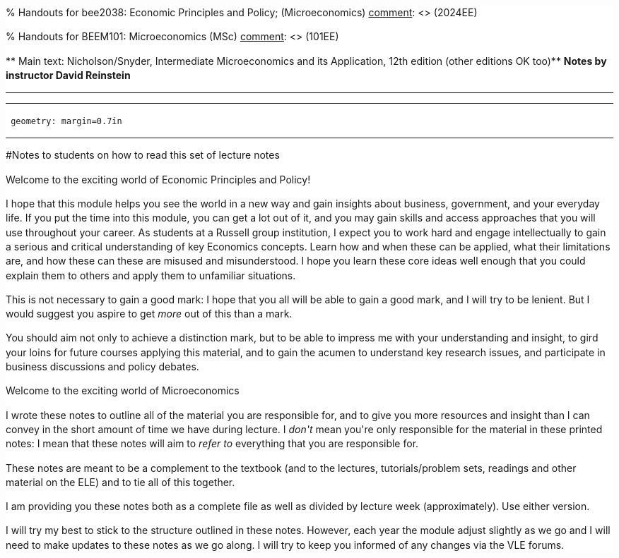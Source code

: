 [comment]: <> (2024BB)
% Handouts for bee2038: Economic Principles and Policy; (Microeconomics)
[comment]: <> (2024EE)

[comment]: <> (101BB)
% Handouts for BEEM101: Microeconomics (MSc)
[comment]: <> (101EE)

** Main text:  Nicholson/Snyder, Intermediate Microeconomics and its Application, 12th edition (other editions OK too)**
**Notes by instructor David Reinstein**

***


---
     geometry: margin=0.7in
---



#Notes to students on how to read this set of lecture notes

[comment]: <> (2024BB)

Welcome to the exciting world of Economic Principles and Policy!


I hope that this module helps you see the world in a new way and gain insights about business, government, and your everyday life. If you put the time into this module, you can get a lot out of it, and you may gain skills and access approaches that you will use throughout your career. As students at a Russell group institution, I expect you to work hard and engage intellectually to gain a serious and critical understanding of key Economics concepts. Learn how and when these can be applied, what their limitations are, and how these can these are misused and misunderstood. I hope you learn these core ideas well enough that you could explain them to others and apply them to unfamiliar situations.

This is not necessary to gain a good mark: I hope that you all will be able to gain a good mark, and I will try to be lenient. But I would suggest you aspire to get *more* out of this than a mark.


You should aim not only to achieve a distinction mark, but to be able to impress me with your understanding and insight, to gird your loins  for future courses applying this material, and to gain the acumen to understand key research issues, and participate in business discussions and policy debates.

[comment]: <> (2024EE)

[comment]: <> (101BB)

Welcome to the exciting world of Microeconomics

[comment]: <> (101EE)

I wrote these notes to outline all of the material you are responsible for,  and to give you more resources and insight than I can convey in the short  amount of time we have during lecture.   I *don't* mean you're only  responsible for the material in these printed notes:  I mean that these notes will aim to *refer to* everything that you are responsible for.

These notes are meant to be a complement to the textbook (and to the lectures,  tutorials/problem sets, readings and other material on the ELE) and to tie all of this together.

I am providing you these notes both as a complete file as well as divided by lecture week (approximately). Use either version.

 I will try my best to stick to the structure outlined in these notes.  However,  each year the module adjust slightly as we go and I will need to make updates to these notes as we go along.  I will try to keep you informed of any changes via the VLE forums.


 [comment]: <> (101BB)
[comment]: <> (pre2019BB)
[comment]: <> (pre2019EE)